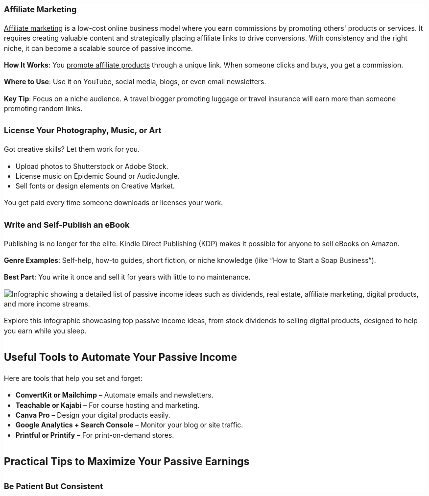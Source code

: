 ### Affiliate Marketing

[Affiliate marketing](http://www.wikimint.com/affiliate-marketing-business-easy-steps) is a low-cost online business model where you earn commissions by promoting others' products or services. It requires creating valuable content and strategically placing affiliate links to drive conversions. With consistency and the right niche, it can become a scalable source of passive income.

**How It Works**: You [promote affiliate products](https://www.wikimint.com/promote-affiliate-products) through a unique link. When someone clicks and buys, you get a commission.

**Where to Use**: Use it on YouTube, social media, blogs, or even email newsletters.

**Key Tip**: Focus on a niche audience. A travel blogger promoting luggage or travel insurance will earn more than someone promoting random links.

### License Your Photography, Music, or Art

Got creative skills? Let them work for you.

*   Upload photos to Shutterstock or Adobe Stock.
*   License music on Epidemic Sound or AudioJungle.
*   Sell fonts or design elements on Creative Market.

You get paid every time someone downloads or licenses your work.

### Write and Self-Publish an eBook

Publishing is no longer for the elite. Kindle Direct Publishing (KDP) makes it possible for anyone to sell eBooks on Amazon.

**Genre Examples**: Self-help, how-to guides, short fiction, or niche knowledge (like “How to Start a Soap Business”).

**Best Part**: You write it once and sell it for years with little to no maintenance.

![Infographic showing a detailed list of passive income ideas such as dividends, real estate, affiliate marketing, digital products, and more income streams.](https://blogger.googleusercontent.com/img/b/R29vZ2xl/AVvXsEje0qOii__Pz3azzo6AgB0DHcUv1yu8U39iVjUYgpp1y83Utm1dwgEQz_UEOosMylCxBirgM7W6ZcexXQxbAQN1ZGX9IWAZNFRiCkAhEKOsaQFklaQdy8fYEIFtOgwKiTCioHIdSG_276_Rs16kMljIypA2-ZnSDr4sprxx0bMp-FddqovYfcD0CYTxRmv4/s1600/passive-income-generating-business-ideas-infographic.webp "Infographic: List of Passive Income Ideas for Financial Freedom")

Explore this infographic showcasing top passive income ideas, from stock dividends to selling digital products, designed to help you earn while you sleep.

Useful Tools to Automate Your Passive Income
--------------------------------------------

Here are tools that help you set and forget:

*   **ConvertKit or Mailchimp** – Automate emails and newsletters.
*   **Teachable or Kajabi** – For course hosting and marketing.
*   **Canva Pro** – Design your digital products easily.
*   **Google Analytics + Search Console** – Monitor your blog or site traffic.
*   **Printful or Printify** – For print-on-demand stores.

Practical Tips to Maximize Your Passive Earnings
------------------------------------------------

### Be Patient But Consistent
